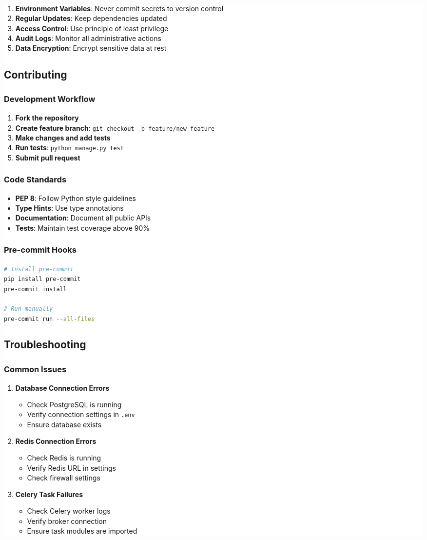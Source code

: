 1. **Environment Variables**: Never commit secrets to version control
2. **Regular Updates**: Keep dependencies updated
3. **Access Control**: Use principle of least privilege
4. **Audit Logs**: Monitor all administrative actions
5. **Data Encryption**: Encrypt sensitive data at rest

## Contributing

### Development Workflow

1. **Fork the repository**
2. **Create feature branch**: `git checkout -b feature/new-feature`
3. **Make changes and add tests**
4. **Run tests**: `python manage.py test`
5. **Submit pull request**

### Code Standards

- **PEP 8**: Follow Python style guidelines
- **Type Hints**: Use type annotations
- **Documentation**: Document all public APIs
- **Tests**: Maintain test coverage above 90%

### Pre-commit Hooks

```bash
# Install pre-commit
pip install pre-commit
pre-commit install

# Run manually
pre-commit run --all-files
```

## Troubleshooting

### Common Issues

1. **Database Connection Errors**
   - Check PostgreSQL is running
   - Verify connection settings in `.env`
   - Ensure database exists

2. **Redis Connection Errors**
   - Check Redis is running
   - Verify Redis URL in settings
   - Check firewall settings

3. **Celery Task Failures**
   - Check Celery worker logs
   - Verify broker connection
   - Ensure task modules are imported
